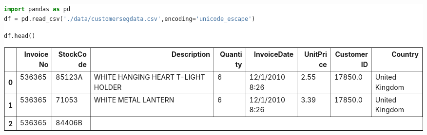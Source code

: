 ```python
import pandas as pd
df = pd.read_csv('./data/customersegdata.csv',encoding='unicode_escape')
```


```python
df.head()
```




<div>
<style scoped>
    .dataframe tbody tr th:only-of-type {
        vertical-align: middle;
    }

    .dataframe tbody tr th {
        vertical-align: top;
    }

    .dataframe thead th {
        text-align: right;
    }
</style>
<table border="1" class="dataframe">
  <thead>
    <tr style="text-align: right;">
      <th></th>
      <th>InvoiceNo</th>
      <th>StockCode</th>
      <th>Description</th>
      <th>Quantity</th>
      <th>InvoiceDate</th>
      <th>UnitPrice</th>
      <th>CustomerID</th>
      <th>Country</th>
    </tr>
  </thead>
  <tbody>
    <tr>
      <th>0</th>
      <td>536365</td>
      <td>85123A</td>
      <td>WHITE HANGING HEART T-LIGHT HOLDER</td>
      <td>6</td>
      <td>12/1/2010 8:26</td>
      <td>2.55</td>
      <td>17850.0</td>
      <td>United Kingdom</td>
    </tr>
    <tr>
      <th>1</th>
      <td>536365</td>
      <td>71053</td>
      <td>WHITE METAL LANTERN</td>
      <td>6</td>
      <td>12/1/2010 8:26</td>
      <td>3.39</td>
      <td>17850.0</td>
      <td>United Kingdom</td>
    </tr>
    <tr>
      <th>2</th>
      <td>536365</td>
      <td>84406B</td>